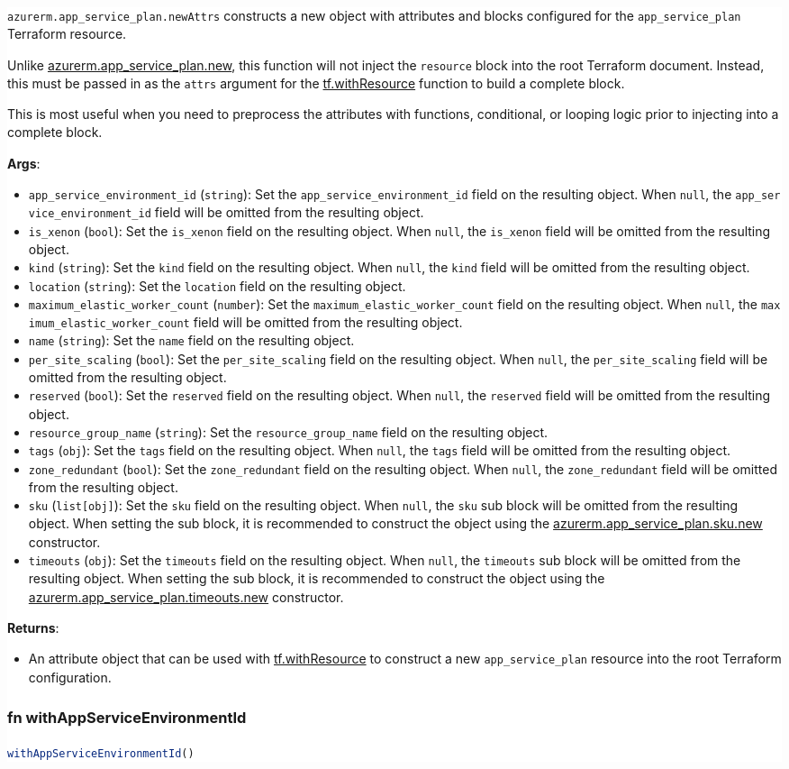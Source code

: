 
`azurerm.app_service_plan.newAttrs` constructs a new object with attributes and blocks configured for the `app_service_plan`
Terraform resource.

Unlike [azurerm.app_service_plan.new](#fn-new), this function will not inject the `resource`
block into the root Terraform document. Instead, this must be passed in as the `attrs` argument for the
[tf.withResource](https://github.com/tf-libsonnet/core/tree/main/docs#fn-withresource) function to build a complete block.

This is most useful when you need to preprocess the attributes with functions, conditional, or looping logic prior to
injecting into a complete block.

**Args**:
  - `app_service_environment_id` (`string`): Set the `app_service_environment_id` field on the resulting object. When `null`, the `app_service_environment_id` field will be omitted from the resulting object.
  - `is_xenon` (`bool`): Set the `is_xenon` field on the resulting object. When `null`, the `is_xenon` field will be omitted from the resulting object.
  - `kind` (`string`): Set the `kind` field on the resulting object. When `null`, the `kind` field will be omitted from the resulting object.
  - `location` (`string`): Set the `location` field on the resulting object.
  - `maximum_elastic_worker_count` (`number`): Set the `maximum_elastic_worker_count` field on the resulting object. When `null`, the `maximum_elastic_worker_count` field will be omitted from the resulting object.
  - `name` (`string`): Set the `name` field on the resulting object.
  - `per_site_scaling` (`bool`): Set the `per_site_scaling` field on the resulting object. When `null`, the `per_site_scaling` field will be omitted from the resulting object.
  - `reserved` (`bool`): Set the `reserved` field on the resulting object. When `null`, the `reserved` field will be omitted from the resulting object.
  - `resource_group_name` (`string`): Set the `resource_group_name` field on the resulting object.
  - `tags` (`obj`): Set the `tags` field on the resulting object. When `null`, the `tags` field will be omitted from the resulting object.
  - `zone_redundant` (`bool`): Set the `zone_redundant` field on the resulting object. When `null`, the `zone_redundant` field will be omitted from the resulting object.
  - `sku` (`list[obj]`): Set the `sku` field on the resulting object. When `null`, the `sku` sub block will be omitted from the resulting object. When setting the sub block, it is recommended to construct the object using the [azurerm.app_service_plan.sku.new](#fn-skunew) constructor.
  - `timeouts` (`obj`): Set the `timeouts` field on the resulting object. When `null`, the `timeouts` sub block will be omitted from the resulting object. When setting the sub block, it is recommended to construct the object using the [azurerm.app_service_plan.timeouts.new](#fn-timeoutsnew) constructor.

**Returns**:
  - An attribute object that can be used with [tf.withResource](https://github.com/tf-libsonnet/core/tree/main/docs#fn-withresource) to construct a new `app_service_plan` resource into the root Terraform configuration.


### fn withAppServiceEnvironmentId

```ts
withAppServiceEnvironmentId()
```
